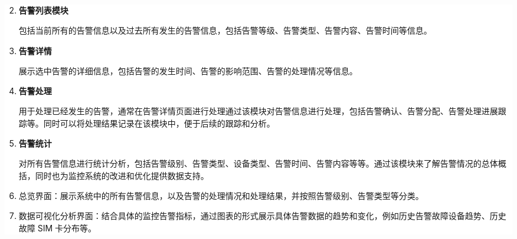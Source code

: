 2. **告警列表模块**

   包括当前所有的告警信息以及过去所有发生的告警信息，包括告警等级、告警类型、告警内容、告警时间等信息。

3. **告警详情**

   展示选中告警的详细信息，包括告警的发生时间、告警的影响范围、告警的处理情况等信息。

4. **告警处理**

   用于处理已经发生的告警，通常在告警详情页面进行处理通过该模块对告警信息进行处理，包括告警确认、告警分配、告警处理进展跟踪等。同时可以将处理结果记录在该模块中，便于后续的跟踪和分析。

5. **告警统计**

   对所有告警信息进行统计分析，包括告警级别、告警类型、设备类型、告警时间、告警内容等等。通过该模块来了解告警情况的总体概括，同时也为监控系统的改进和优化提供数据支持。

6. 总览界面：展示系统中的所有告警信息，以及告警的处理情况和处理结果，并按照告警级别、告警类型等分类。

7. 数据可视化分析界面：结合具体的监控告警指标，通过图表的形式展示具体告警数据的趋势和变化，例如历史告警故障设备趋势、历史故障 SIM 卡分布等。